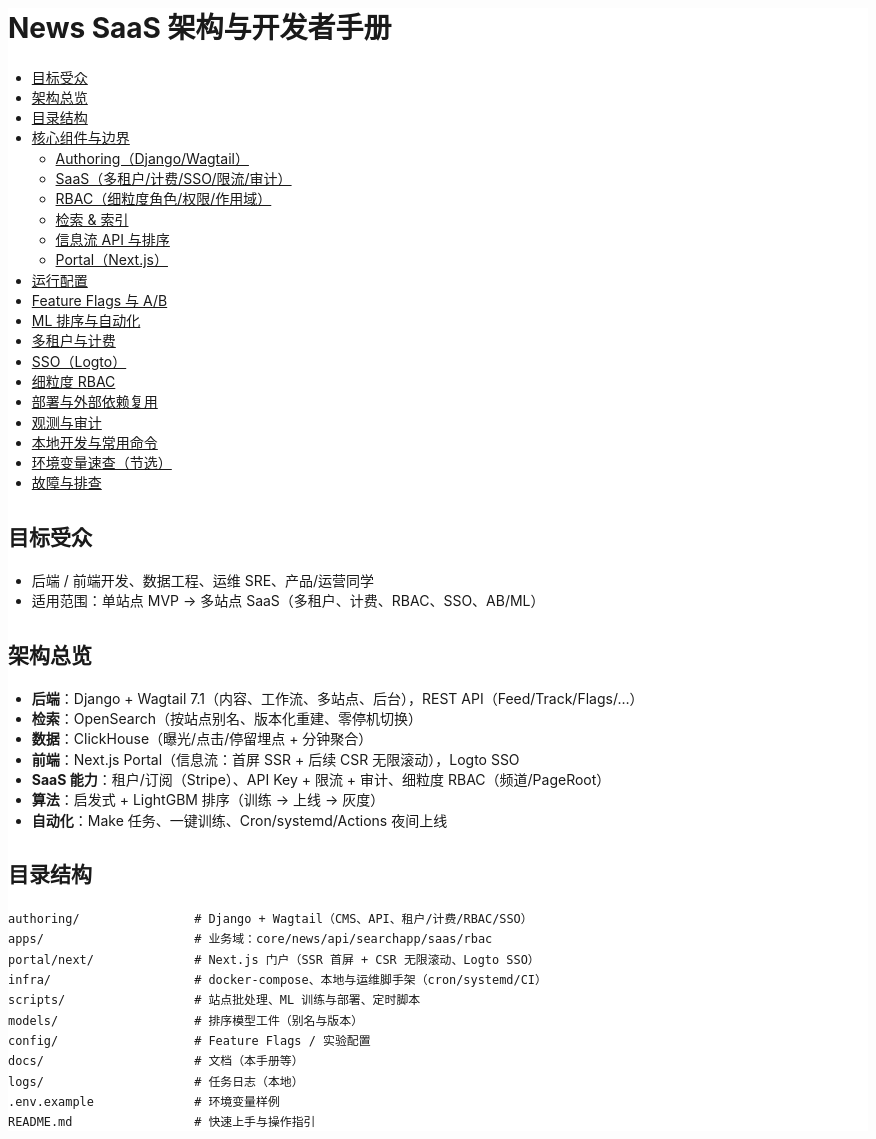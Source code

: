 # News SaaS 架构与开发者手册


- [目标受众](#目标受众)
- [架构总览](#架构总览)
- [目录结构](#目录结构)
- [核心组件与边界](#核心组件与边界)
  - [Authoring（Django/Wagtail）](#authoringdjangowagtail)
  - [SaaS（多租户/计费/SSO/限流/审计）](#saas多租户计费sso限流审计)
  - [RBAC（细粒度角色/权限/作用域）](#rbac细粒度角色权限作用域)
  - [检索 & 索引](#检索-索引)
  - [信息流 API 与排序](#信息流-api-与排序)
  - [Portal（Next.js）](#portalnextjs)
- [运行配置](#运行配置)
- [Feature Flags 与 A/B](#feature-flags-与-ab)
- [ML 排序与自动化](#ml-排序与自动化)
- [多租户与计费](#多租户与计费)
- [SSO（Logto）](#ssologto)
- [细粒度 RBAC](#细粒度-rbac)
- [部署与外部依赖复用](#部署与外部依赖复用)
- [观测与审计](#观测与审计)
- [本地开发与常用命令](#本地开发与常用命令)
- [环境变量速查（节选）](#环境变量速查节选)
- [故障与排查](#故障与排查)


## 目标受众
- 后端 / 前端开发、数据工程、运维 SRE、产品/运营同学
- 适用范围：单站点 MVP → 多站点 SaaS（多租户、计费、RBAC、SSO、AB/ML）

## 架构总览
- **后端**：Django + Wagtail 7.1（内容、工作流、多站点、后台），REST API（Feed/Track/Flags/…）
- **检索**：OpenSearch（按站点别名、版本化重建、零停机切换）
- **数据**：ClickHouse（曝光/点击/停留埋点 + 分钟聚合）
- **前端**：Next.js Portal（信息流：首屏 SSR + 后续 CSR 无限滚动），Logto SSO
- **SaaS 能力**：租户/订阅（Stripe）、API Key + 限流 + 审计、细粒度 RBAC（频道/PageRoot）
- **算法**：启发式 + LightGBM 排序（训练 → 上线 → 灰度）
- **自动化**：Make 任务、一键训练、Cron/systemd/Actions 夜间上线

## 目录结构
```text
authoring/                # Django + Wagtail（CMS、API、租户/计费/RBAC/SSO）
apps/                     # 业务域：core/news/api/searchapp/saas/rbac
portal/next/              # Next.js 门户（SSR 首屏 + CSR 无限滚动、Logto SSO）
infra/                    # docker-compose、本地与运维脚手架（cron/systemd/CI）
scripts/                  # 站点批处理、ML 训练与部署、定时脚本
models/                   # 排序模型工件（别名与版本）
config/                   # Feature Flags / 实验配置
docs/                     # 文档（本手册等）
logs/                     # 任务日志（本地）
.env.example              # 环境变量样例
README.md                 # 快速上手与操作指引
```
